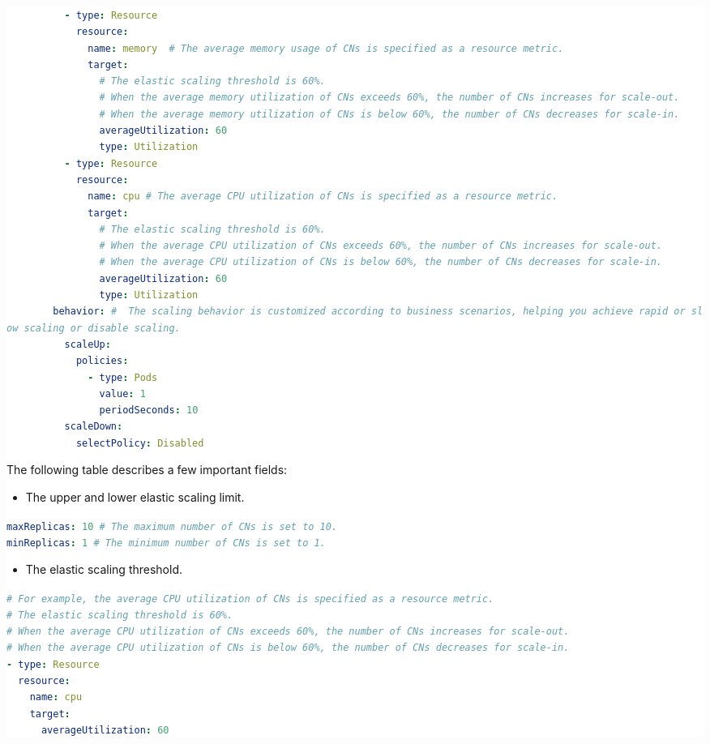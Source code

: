 ```YAML
          - type: Resource
            resource:
              name: memory  # The average memory usage of CNs is specified as a resource metric.
              target:
                # The elastic scaling threshold is 60%.
                # When the average memory utilization of CNs exceeds 60%, the number of CNs increases for scale-out.
                # When the average memory utilization of CNs is below 60%, the number of CNs decreases for scale-in.
                averageUtilization: 60
                type: Utilization
          - type: Resource
            resource:
              name: cpu # The average CPU utilization of CNs is specified as a resource metric.
              target:
                # The elastic scaling threshold is 60%.
                # When the average CPU utilization of CNs exceeds 60%, the number of CNs increases for scale-out.
                # When the average CPU utilization of CNs is below 60%, the number of CNs decreases for scale-in.
                averageUtilization: 60
                type: Utilization
        behavior: #  The scaling behavior is customized according to business scenarios, helping you achieve rapid or slow scaling or disable scaling.
          scaleUp:
            policies:
              - type: Pods
                value: 1
                periodSeconds: 10
          scaleDown:
            selectPolicy: Disabled
```

The following table describes a few important fields:

- The upper and lower elastic scaling limit.

```YAML
maxReplicas: 10 # The maximum number of CNs is set to 10.
minReplicas: 1 # The minimum number of CNs is set to 1.
```

- The elastic scaling threshold.

```YAML
# For example, the average CPU utilization of CNs is specified as a resource metric.
# The elastic scaling threshold is 60%.
# When the average CPU utilization of CNs exceeds 60%, the number of CNs increases for scale-out.
# When the average CPU utilization of CNs is below 60%, the number of CNs decreases for scale-in.
- type: Resource
  resource:
    name: cpu
    target:
      averageUtilization: 60
```
